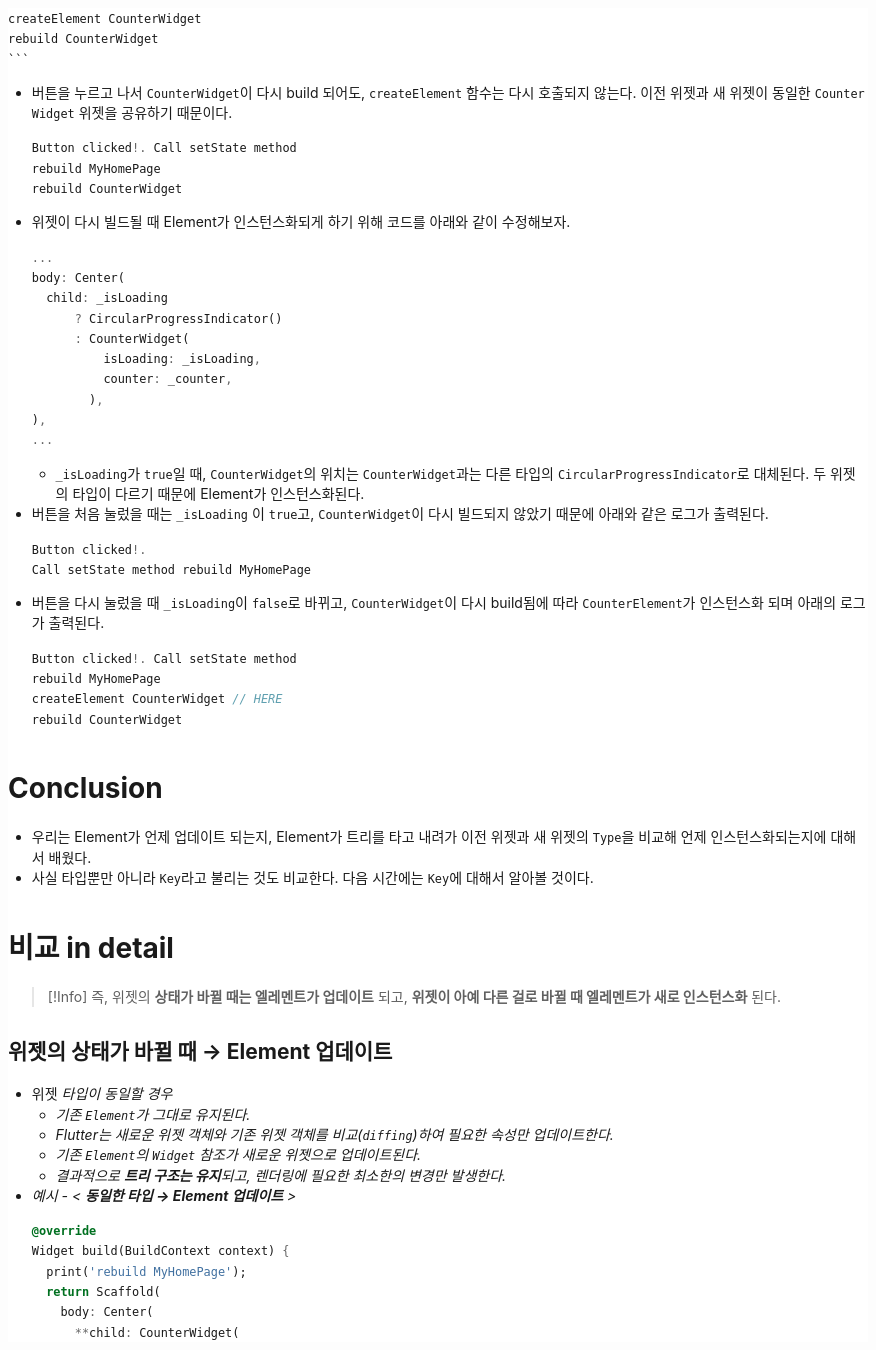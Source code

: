     createElement CounterWidget
    rebuild CounterWidget
    ```
- 버튼을 누르고 나서 `CounterWidget`이 다시 build 되어도, `createElement` 함수는 다시 호출되지 않는다. 이전 위젯과 새 위젯이 동일한 `CounterWidget` 위젯을 공유하기 때문이다.    
    ```dart
    Button clicked!. Call setState method 
    rebuild MyHomePage 
    rebuild CounterWidget
    ```    
- 위젯이 다시 빌드될 때 Element가 인스턴스화되게 하기 위해 코드를 아래와 같이 수정해보자.
    ```dart
    ...
    body: Center(
      child: _isLoading
          ? CircularProgressIndicator()
          : CounterWidget(
              isLoading: _isLoading,
              counter: _counter,
            ),
    ),
    ...
    ```
    - `_isLoading`가 `true`일 때, `CounterWidget`의 위치는 `CounterWidget`과는 다른 타입의 `CircularProgressIndicator`로 대체된다. 두 위젯의 타입이 다르기 때문에 Element가 인스턴스화된다.
- 버튼을 처음 눌렀을 때는 `_isLoading` 이 `true`고, `CounterWidget`이 다시 빌드되지 않았기 때문에 아래와 같은 로그가 출력된다.
    ```dart
    Button clicked!. 
    Call setState method rebuild MyHomePage
    ```    
- 버튼을 다시 눌렀을 때 `_isLoading`이 `false`로 바뀌고, `CounterWidget`이 다시 build됨에 따라 `CounterElement`가 인스턴스화 되며 아래의 로그가 출력된다.
    ```dart
    Button clicked!. Call setState method 
    rebuild MyHomePage 
    createElement CounterWidget // HERE 
    rebuild CounterWidget
    ```

# Conclusion
- 우리는 Element가 언제 업데이트 되는지, Element가 트리를 타고 내려가 이전 위젯과 새 위젯의 `Type`을 비교해 언제 인스턴스화되는지에 대해서 배웠다.
- 사실 타입뿐만 아니라 `Key`라고 불리는 것도 비교한다. 다음 시간에는 `Key`에 대해서 알아볼 것이다.

# 비교 in detail
> [!Info]
> 즉, 위젯의 **상태가 바뀔 때는 엘레멘트가 업데이트** 되고, **위젯이 아예 다른 걸로 바뀔 때 엘레멘트가 새로 인스턴스화** 된다.
## 위젯의 상태가 바뀔 때 → Element 업데이트
- 위젯 *타입이 동일할 경우*
	- *기존 `Element`가 그대로 유지된다.*
	- *Flutter는 새로운 위젯 객체와 기존 위젯 객체를 비교(`diffing`)하여 필요한 속성만 업데이트한다.*
	- *기존 `Element`의 `Widget` 참조가 새로운 위젯으로 업데이트된다.*
	- *결과적으로 **트리 구조는 유지**되고, 렌더링에 필요한 최소한의 변경만 발생한다.*
- *예시 - < **동일한 타입 → Element 업데이트** >*
	```dart
	@override
	Widget build(BuildContext context) {
	  print('rebuild MyHomePage');
	  return Scaffold(
		body: Center(
		  **child: CounterWidget(